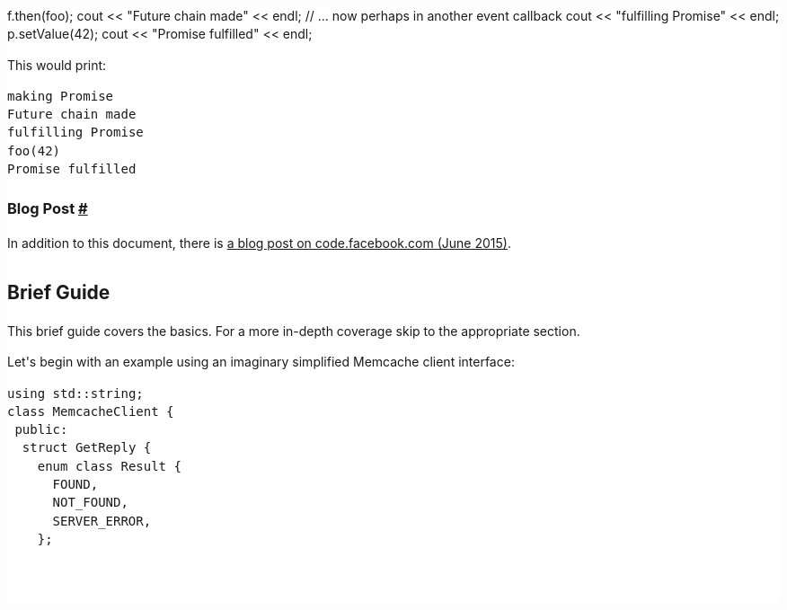 </span><span class="">  </span><span class=""></span><span class="n">f</span><span class="p">.</span><span class="n">then</span><span class="p">(</span><span class="n">foo</span><span class="p">)</span><span class="p">;</span><span class="">
</span><span class="">  </span><span class=""></span><span class="n">cout</span><span class=""> </span><span class="o">&lt;</span><span class="o">&lt;</span><span class=""> </span><span class="s">&quot;</span><span class="s">Future chain made</span><span class="s">&quot;</span><span class=""> </span><span class="o">&lt;</span><span class="o">&lt;</span><span class=""> </span><span class="n">endl</span><span class="p">;</span><span class="">
</span><span class="">
</span><span class="c1">// ... now perhaps in another event callback
</span><span class="">
</span><span class="">  </span><span class=""></span><span class="n">cout</span><span class=""> </span><span class="o">&lt;</span><span class="o">&lt;</span><span class=""> </span><span class="s">&quot;</span><span class="s">fulfilling Promise</span><span class="s">&quot;</span><span class=""> </span><span class="o">&lt;</span><span class="o">&lt;</span><span class=""> </span><span class="n">endl</span><span class="p">;</span><span class="">
</span><span class="">  </span><span class=""></span><span class="n">p</span><span class="p">.</span><span class="n">setValue</span><span class="p">(</span><span class="mi">42</span><span class="p">)</span><span class="p">;</span><span class="">
</span><span class="">  </span><span class=""></span><span class="n">cout</span><span class=""> </span><span class="o">&lt;</span><span class="o">&lt;</span><span class=""> </span><span class="s">&quot;</span><span class="s">Promise fulfilled</span><span class="s">&quot;</span><span class=""> </span><span class="o">&lt;</span><span class="o">&lt;</span><span class=""> </span><span class="n">endl</span><span class="p">;</span><span class="">
</span><span class=""></span></pre></div>

<p>This would print:</p>

<div class="remarkup-code-block" data-code-lang="php"><pre class="remarkup-code"><span class="no">making</span> <span class="no">Promise</span>
<span class="no">Future</span> <span class="no">chain</span> <span class="no">made</span>
<span class="no">fulfilling</span> <span class="no">Promise</span>
<span class="nf" data-symbol-name="foo">foo</span><span class="o">(</span><span class="mi">42</span><span class="o">)</span>
<span class="no">Promise</span> <span class="no">fulfilled</span></pre></div>

<h3 id="blog-post">Blog Post <a href="#blog-post" class="headerLink">#</a></h3>

<p>In addition to this document, there is <a href="https://code.facebook.com/posts/1661982097368498/futures-for-c-11-at-facebook/" target="_blank">a blog post on code.facebook.com (June 2015)</a>.</p></section><section class="dex_document"><h1>Brief Guide</h1><p class="dex_introduction"></p><p>This brief guide covers the basics. For a more in-depth coverage skip to the appropriate section.</p>

<p>Let&#039;s begin with an example using an imaginary simplified Memcache client interface:</p>

<div class="remarkup-code-block" data-code-lang="cpp"><pre class="remarkup-code"><span class=""></span><span class="k">using</span><span class=""> </span><span class="n">std</span><span class="o">:</span><span class="o">:</span><span class="n">string</span><span class="p">;</span><span class="">
</span><span class=""></span><span class="k">class</span><span class=""> </span><span class="nc">MemcacheClient</span><span class=""> </span><span class="p">&#123;</span><span class="">
</span><span class=""> </span><span class="nl">public:</span><span class="">
</span><span class="">  </span><span class="k">struct</span><span class=""> </span><span class="n">GetReply</span><span class=""> </span><span class="p">&#123;</span><span class="">
</span><span class="">    </span><span class="k">enum</span><span class=""> </span><span class="k">class</span><span class=""> </span><span class="nc">Result</span><span class=""> </span><span class="p">&#123;</span><span class="">
</span><span class="">      </span><span class="n">FOUND</span><span class="p">,</span><span class="">
</span><span class="">      </span><span class="n">NOT_FOUND</span><span class="p">,</span><span class="">
</span><span class="">      </span><span class="n">SERVER_ERROR</span><span class="p">,</span><span class="">
</span><span class="">    </span><span class="p">&#125;</span><span class="p">;</span><span class="">
</span><span class="">